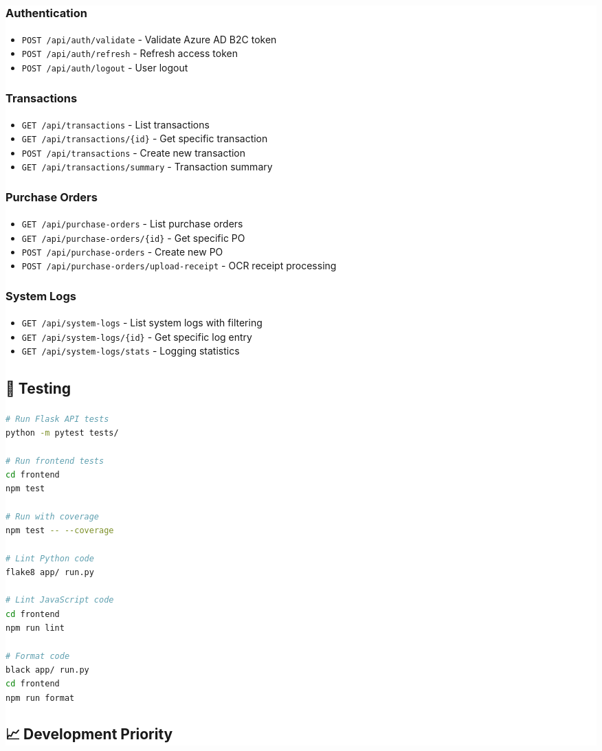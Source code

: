 ### Authentication
- `POST /api/auth/validate` - Validate Azure AD B2C token
- `POST /api/auth/refresh` - Refresh access token
- `POST /api/auth/logout` - User logout

### Transactions
- `GET /api/transactions` - List transactions
- `GET /api/transactions/{id}` - Get specific transaction
- `POST /api/transactions` - Create new transaction
- `GET /api/transactions/summary` - Transaction summary

### Purchase Orders
- `GET /api/purchase-orders` - List purchase orders
- `GET /api/purchase-orders/{id}` - Get specific PO
- `POST /api/purchase-orders` - Create new PO
- `POST /api/purchase-orders/upload-receipt` - OCR receipt processing

### System Logs
- `GET /api/system-logs` - List system logs with filtering
- `GET /api/system-logs/{id}` - Get specific log entry
- `GET /api/system-logs/stats` - Logging statistics

## 🧪 Testing

```bash
# Run Flask API tests
python -m pytest tests/

# Run frontend tests
cd frontend
npm test

# Run with coverage
npm test -- --coverage

# Lint Python code
flake8 app/ run.py

# Lint JavaScript code
cd frontend
npm run lint

# Format code
black app/ run.py
cd frontend
npm run format
```

## 📈 Development Priority
